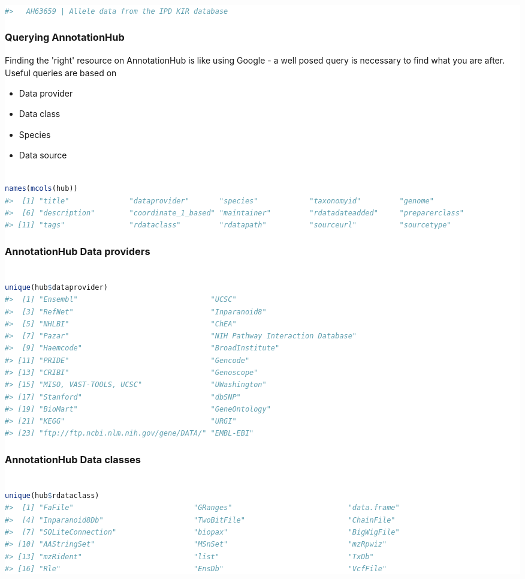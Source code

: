 ```r
#>   AH63659 | Allele data from the IPD KIR database
```
### Querying AnnotationHub

Finding the 'right' resource on AnnotationHub is like using Google - a
well posed query is necessary to find what you are after. Useful
queries are based on

* Data provider

* Data class

* Species

* Data source


```r

names(mcols(hub))
#>  [1] "title"              "dataprovider"       "species"            "taxonomyid"         "genome"            
#>  [6] "description"        "coordinate_1_based" "maintainer"         "rdatadateadded"     "preparerclass"     
#> [11] "tags"               "rdataclass"         "rdatapath"          "sourceurl"          "sourcetype"
```


### AnnotationHub Data providers


```r

unique(hub$dataprovider)
#>  [1] "Ensembl"                               "UCSC"                                 
#>  [3] "RefNet"                                "Inparanoid8"                          
#>  [5] "NHLBI"                                 "ChEA"                                 
#>  [7] "Pazar"                                 "NIH Pathway Interaction Database"     
#>  [9] "Haemcode"                              "BroadInstitute"                       
#> [11] "PRIDE"                                 "Gencode"                              
#> [13] "CRIBI"                                 "Genoscope"                            
#> [15] "MISO, VAST-TOOLS, UCSC"                "UWashington"                          
#> [17] "Stanford"                              "dbSNP"                                
#> [19] "BioMart"                               "GeneOntology"                         
#> [21] "KEGG"                                  "URGI"                                 
#> [23] "ftp://ftp.ncbi.nlm.nih.gov/gene/DATA/" "EMBL-EBI"
```

### AnnotationHub Data classes


```r

unique(hub$rdataclass)
#>  [1] "FaFile"                            "GRanges"                           "data.frame"                       
#>  [4] "Inparanoid8Db"                     "TwoBitFile"                        "ChainFile"                        
#>  [7] "SQLiteConnection"                  "biopax"                            "BigWigFile"                       
#> [10] "AAStringSet"                       "MSnSet"                            "mzRpwiz"                          
#> [13] "mzRident"                          "list"                              "TxDb"                             
#> [16] "Rle"                               "EnsDb"                             "VcfFile"                          
```